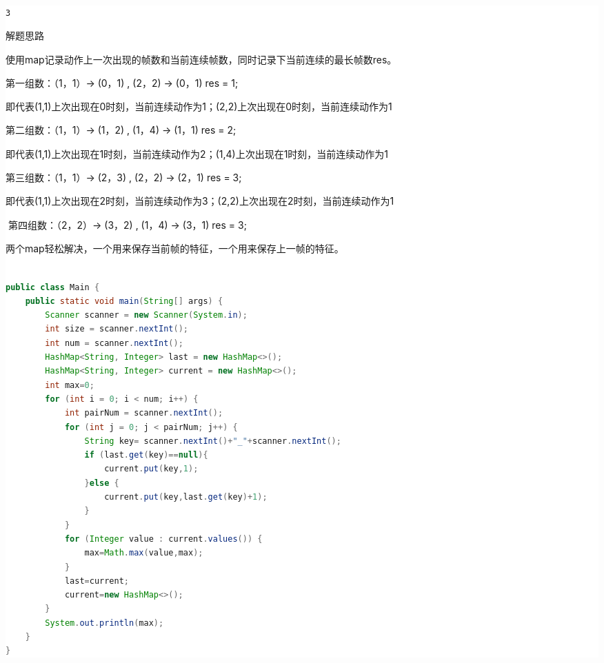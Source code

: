 ```
3
```



解题思路

使用map记录动作上一次出现的帧数和当前连续帧数，同时记录下当前连续的最长帧数res。


  第一组数：（1，1）-> (0，1)  ,  (2，2) -> (0，1)   res = 1; 

  即代表(1,1)上次出现在0时刻，当前连续动作为1；(2,2)上次出现在0时刻，当前连续动作为1


  第二组数：（1，1）-> (1，2)  ,  (1，4) -> (1，1)   res = 2;  

   即代表(1,1)上次出现在1时刻，当前连续动作为2；(1,4)上次出现在1时刻，当前连续动作为1   

  第三组数：（1，1）-> (2，3)  ,  (2，2) -> (2，1)   res = 3;  

   即代表(1,1)上次出现在2时刻，当前连续动作为3；(2,2)上次出现在2时刻，当前连续动作为1  

​      第四组数：（2，2）-> (3，2)  ,  (1，4) -> (3，1)   res = 3;

两个map轻松解决，一个用来保存当前帧的特征，一个用来保存上一帧的特征。



```java

public class Main {
    public static void main(String[] args) {
        Scanner scanner = new Scanner(System.in);
        int size = scanner.nextInt();
        int num = scanner.nextInt();
        HashMap<String, Integer> last = new HashMap<>();
        HashMap<String, Integer> current = new HashMap<>();
        int max=0;
        for (int i = 0; i < num; i++) {
            int pairNum = scanner.nextInt();
            for (int j = 0; j < pairNum; j++) {
                String key= scanner.nextInt()+"_"+scanner.nextInt();
                if (last.get(key)==null){
                    current.put(key,1);
                }else {
                    current.put(key,last.get(key)+1);
                }
            }
            for (Integer value : current.values()) {
                max=Math.max(value,max);
            }
            last=current;
            current=new HashMap<>();
        }
        System.out.println(max);
    }
}
```
